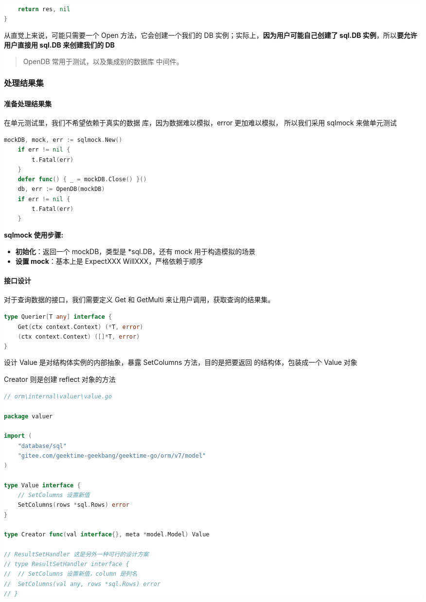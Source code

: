 ```go
	return res, nil
}
```

从直觉上来说，可能只需要一个 Open 方法，它会创建一个我们的 DB 实例；实际上，**因为用户可能自己创建了 sql.DB 实例**，所以**要允许用户直接用 sql.DB 来创建我们的 DB**

> OpenDB 常用于测试，以及集成别的数据库 中间件。

### 处理结果集

#### 准备处理结果集

在单元测试里，我们不希望依赖于真实的数据 库，因为数据难以模拟，error 更加难以模拟， 所以我们采用 sqlmock 来做单元测试

```go
mockDB, mock, err := sqlmock.New()
	if err != nil {
		t.Fatal(err)
	}
	defer func() { _ = mockDB.Close() }()
	db, err := OpenDB(mockDB)
	if err != nil {
		t.Fatal(err)
	}
```

**sqlmock 使用步骤:**

- **初始化**：返回一个 mockDB，类型是 *sql.DB，还有 mock 用于构造模拟的场景
- **设置 mock**：基本上是 ExpectXXX WillXXX，严格依赖于顺序

#### 接口设计

对于查询数据的接口，我们需要定义 Get 和 GetMulti 来让用户调用，获取查询的结果集。

```go
type Querier[T any] interface {
	Get(ctx context.Context) (*T, error)
	(ctx context.Context) ([]*T, error)
}
```

设计 Value 是对结构体实例的内部抽象，暴露  SetColumns 方法，目的是把要返回 的结构体，包装成一个 Value 对象

Creator 则是创建 reflect 对象的方法

```go
// orm\internal\valuer\value.go

package valuer

import (
	"database/sql"
	"gitee.com/geektime-geekbang/geektime-go/orm/v7/model"
)

type Value interface {
	// SetColumns 设置新值
	SetColumns(rows *sql.Rows) error
}

type Creator func(val interface{}, meta *model.Model) Value

// ResultSetHandler 这是另外一种可行的设计方案
// type ResultSetHandler interface {
// 	// SetColumns 设置新值，column 是列名
// 	SetColumns(val any, rows *sql.Rows) error
// }
```
